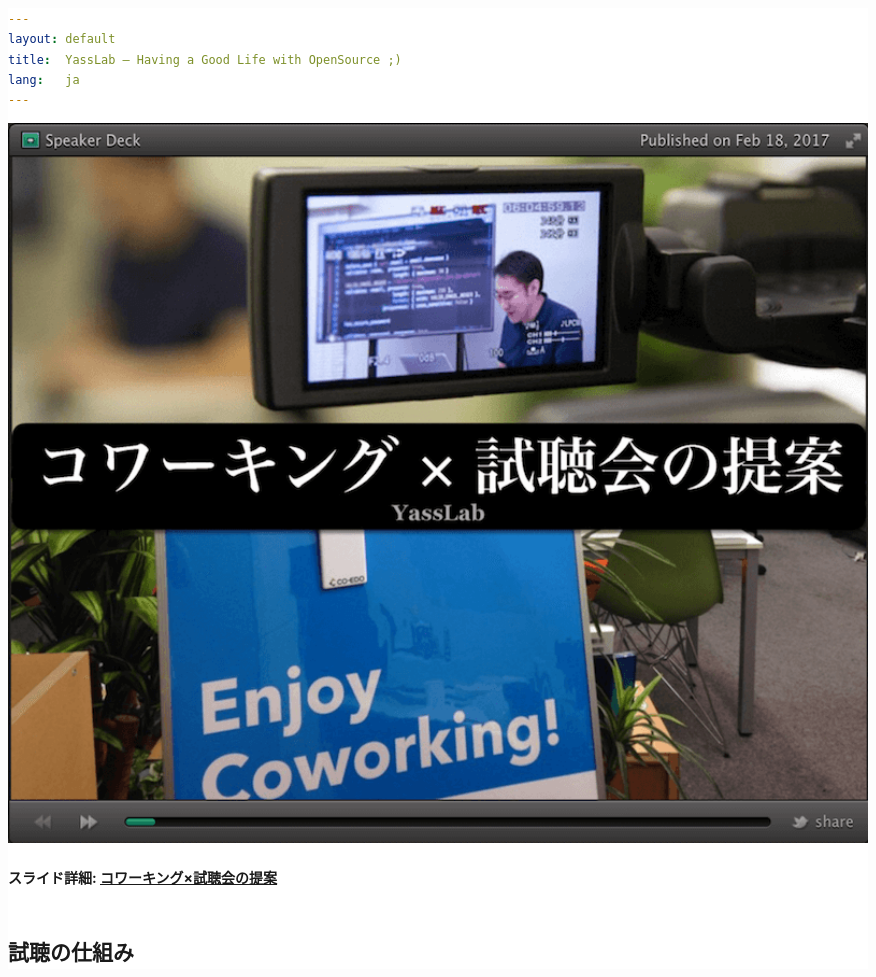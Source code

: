 ```yaml
---
layout: default
title:  YassLab – Having a Good Life with OpenSource ;)
lang:   ja
---
```


<b><a href="https://speakerdeck.com/yasulab/kowakinkuxshi-ting-hui-falseti-an"><img src="/img/coworking_slides.png" width='100%' alt='Slides' /></a>
<br /><br />
スライド詳細: <a href="https://speakerdeck.com/yasulab/kowakinkuxshi-ting-hui-falseti-an">コワーキング×試聴会の提案</a></b>
<br /><br />

## 試聴の仕組み
